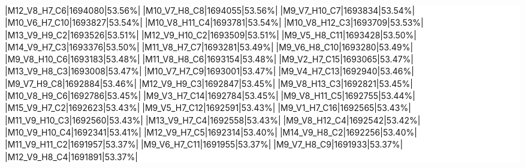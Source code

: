 |M12_V8_H7_C6|1694080|53.56%|
|M10_V7_H8_C8|1694055|53.56%|
|M9_V7_H10_C7|1693834|53.54%|
|M10_V6_H7_C10|1693827|53.54%|
|M10_V8_H11_C4|1693781|53.54%|
|M10_V8_H12_C3|1693709|53.53%|
|M13_V9_H9_C2|1693526|53.51%|
|M12_V9_H10_C2|1693509|53.51%|
|M9_V5_H8_C11|1693428|53.50%|
|M14_V9_H7_C3|1693376|53.50%|
|M11_V8_H7_C7|1693281|53.49%|
|M9_V6_H8_C10|1693280|53.49%|
|M9_V8_H10_C6|1693183|53.48%|
|M11_V8_H8_C6|1693154|53.48%|
|M9_V2_H7_C15|1693065|53.47%|
|M13_V9_H8_C3|1693008|53.47%|
|M10_V7_H7_C9|1693001|53.47%|
|M9_V4_H7_C13|1692940|53.46%|
|M9_V7_H9_C8|1692884|53.46%|
|M12_V9_H9_C3|1692847|53.45%|
|M9_V8_H13_C3|1692821|53.45%|
|M10_V8_H9_C6|1692786|53.45%|
|M9_V3_H7_C14|1692784|53.45%|
|M9_V8_H11_C5|1692755|53.44%|
|M15_V9_H7_C2|1692623|53.43%|
|M9_V5_H7_C12|1692591|53.43%|
|M9_V1_H7_C16|1692565|53.43%|
|M11_V9_H10_C3|1692560|53.43%|
|M13_V9_H7_C4|1692558|53.43%|
|M9_V8_H12_C4|1692542|53.42%|
|M10_V9_H10_C4|1692341|53.41%|
|M12_V9_H7_C5|1692314|53.40%|
|M14_V9_H8_C2|1692256|53.40%|
|M11_V9_H11_C2|1691957|53.37%|
|M9_V6_H7_C11|1691955|53.37%|
|M9_V7_H8_C9|1691933|53.37%|
|M12_V9_H8_C4|1691891|53.37%|